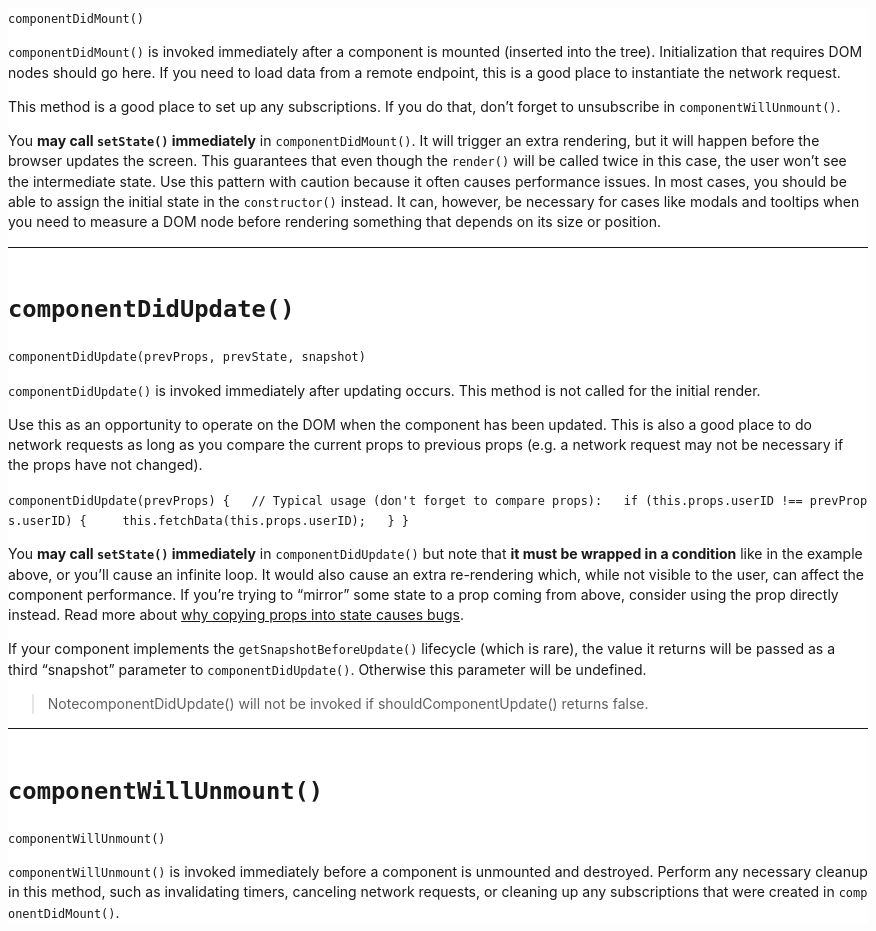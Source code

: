 `componentDidMount()`

`componentDidMount()` is invoked immediately after a component is mounted (inserted into the tree). Initialization that requires DOM nodes should go here. If you need to load data from a remote endpoint, this is a good place to instantiate the network request.

This method is a good place to set up any subscriptions. If you do that, don’t forget to unsubscribe in `componentWillUnmount()`.

You **may call **`setState()`** immediately** in `componentDidMount()`. It will trigger an extra rendering, but it will happen before the browser updates the screen. This guarantees that even though the `render()` will be called twice in this case, the user won’t see the intermediate state. Use this pattern with caution because it often causes performance issues. In most cases, you should be able to assign the initial state in the `constructor()` instead. It can, however, be necessary for cases like modals and tooltips when you need to measure a DOM node before rendering something that depends on its size or position.

------------------------------------------------------------------------

# `componentDidUpdate()`

`componentDidUpdate(prevProps, prevState, snapshot)`

`componentDidUpdate()` is invoked immediately after updating occurs. This method is not called for the initial render.

Use this as an opportunity to operate on the DOM when the component has been updated. This is also a good place to do network requests as long as you compare the current props to previous props (e.g. a network request may not be necessary if the props have not changed).

`componentDidUpdate(prevProps) {   // Typical usage (don't forget to compare props):   if (this.props.userID !== prevProps.userID) {     this.fetchData(this.props.userID);   } }`

You **may call **`setState()`** immediately** in `componentDidUpdate()` but note that **it must be wrapped in a condition** like in the example above, or you’ll cause an infinite loop. It would also cause an extra re-rendering which, while not visible to the user, can affect the component performance. If you’re trying to “mirror” some state to a prop coming from above, consider using the prop directly instead. Read more about [why copying props into state causes bugs](https://reactjs.org/blog/2018/06/07/you-probably-dont-need-derived-state.html).

If your component implements the `getSnapshotBeforeUpdate()` lifecycle (which is rare), the value it returns will be passed as a third “snapshot” parameter to `componentDidUpdate()`. Otherwise this parameter will be undefined.

> NotecomponentDidUpdate() will not be invoked if shouldComponentUpdate() returns false.

------------------------------------------------------------------------

# `componentWillUnmount()`

`componentWillUnmount()`

`componentWillUnmount()` is invoked immediately before a component is unmounted and destroyed. Perform any necessary cleanup in this method, such as invalidating timers, canceling network requests, or cleaning up any subscriptions that were created in `componentDidMount()`.
